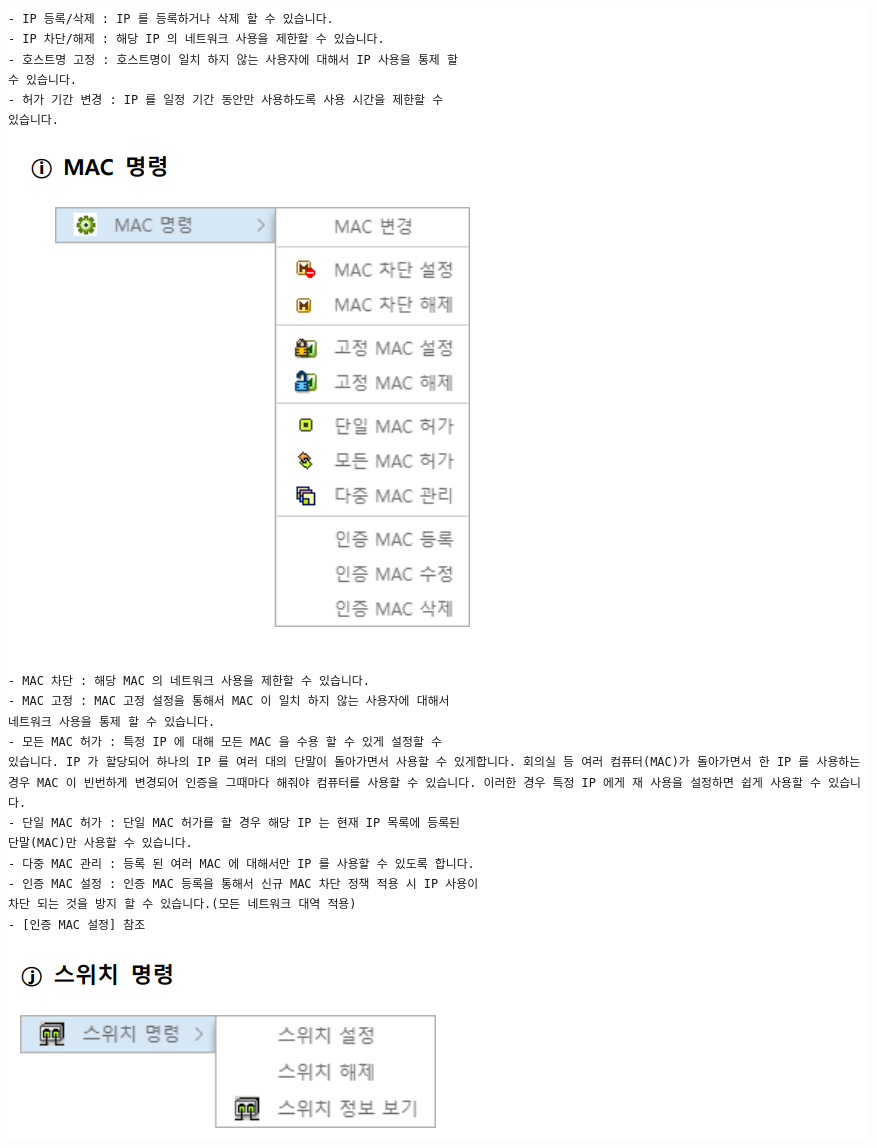 ```
- IP 등록/삭제 : IP 를 등록하거나 삭제 할 수 있습니다.
- IP 차단/해제 : 해당 IP 의 네트워크 사용을 제한할 수 있습니다.
- 호스트명 고정 : 호스트명이 일치 하지 않는 사용자에 대해서 IP 사용을 통제 할
수 있습니다.
- 허가 기간 변경 : IP 를 일정 기간 동안만 사용하도록 사용 시간을 제한할 수
있습니다.
```

![Alt text](image-73.png)

```
- MAC 차단 : 해당 MAC 의 네트워크 사용을 제한할 수 있습니다.
- MAC 고정 : MAC 고정 설정을 통해서 MAC 이 일치 하지 않는 사용자에 대해서
네트워크 사용을 통제 할 수 있습니다.
- 모든 MAC 허가 : 특정 IP 에 대해 모든 MAC 을 수용 할 수 있게 설정할 수
있습니다. IP 가 할당되어 하나의 IP 를 여러 대의 단말이 돌아가면서 사용할 수 있게합니다. 회의실 등 여러 컴퓨터(MAC)가 돌아가면서 한 IP 를 사용하는 경우 MAC 이 빈번하게 변경되어 인증을 그때마다 해줘야 컴퓨터를 사용할 수 있습니다. 이러한 경우 특정 IP 에게 재 사용을 설정하면 쉽게 사용할 수 있습니다.
- 단일 MAC 허가 : 단일 MAC 허가를 할 경우 해당 IP 는 현재 IP 목록에 등록된
단말(MAC)만 사용할 수 있습니다.
- 다중 MAC 관리 : 등록 된 여러 MAC 에 대해서만 IP 를 사용할 수 있도록 합니다.
- 인증 MAC 설정 : 인증 MAC 등록을 통해서 신규 MAC 차단 정책 적용 시 IP 사용이
차단 되는 것을 방지 할 수 있습니다.(모든 네트워크 대역 적용)
- [인증 MAC 설정] 참조
```

![Alt text](image-74.png)
